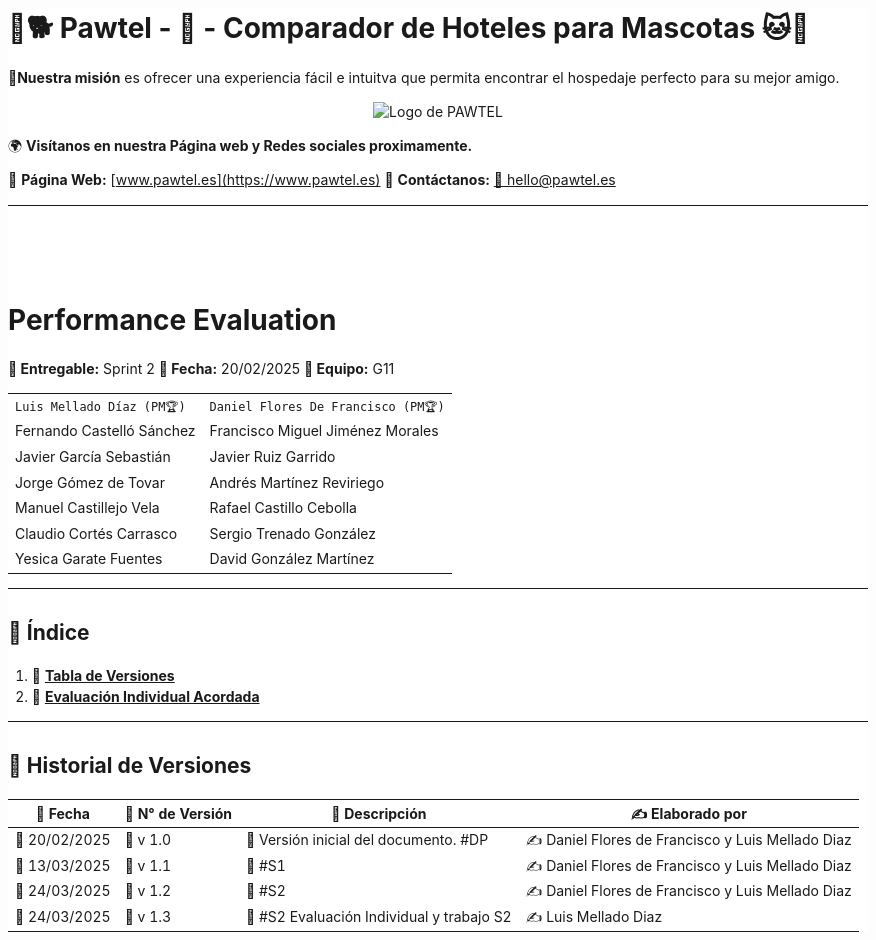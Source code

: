 # 🐾🐕 Pawtel - 🏨 - Comparador de Hoteles para Mascotas 🐱🐾
**🎯Nuestra misión** es ofrecer una experiencia fácil e intuitva que permita encontrar el hospedaje perfecto para su mejor amigo.

<p align="center">
  <img src="https://github.com/LuisMelladoDiaz/Pawtel-ComparadorDeHotelesParaMascotas/blob/task/personalizar_md/frontend/src/assets/pawtel.jpg?raw=true" alt="Logo de PAWTEL" width="400">
</p>

🌍 **Visítanos en nuestra Página web y Redes sociales proximamente.**

📌 **Página Web:** [www.pawtel.es](https://www.pawtel.es)
📩 **Contáctanos:** [📧 hello@pawtel.es](mailto:chello@pawtel.es)

---

<br><br>

# **Performance Evaluation**

**📅 Entregable:** Sprint 2
**📆 Fecha:** 20/02/2025
**👥 Equipo:** G11


|  |   |
|--------------------------|---|
| `Luis Mellado Díaz (PM🏆)` | `Daniel Flores De Francisco (PM🏆)` |
| Fernando Castelló Sánchez | Francisco Miguel Jiménez Morales |
| Javier García Sebastián | Javier Ruiz Garrido |
| Jorge Gómez de Tovar | Andrés Martínez Reviriego |
| Manuel Castillejo Vela | Rafael Castillo Cebolla |
| Claudio Cortés Carrasco | Sergio Trenado González |
| Yesica Garate Fuentes | David González Martínez |


---

## 📌 **Índice**
 1. 📅 [**Tabla de Versiones**](#historial-de-versiones)
 2. 📝 [**Evaluación Individual Acordada**](#evaluación-individual-acordada)

 ---

## 📜 **Historial de Versiones**
| 📅 **Fecha**       | 🔢 **N° de Versión** | 📝 **Descripción**               | ✍️ **Elaborado por**           |
|------------------|----------------|---------------------------|-------------------------|
| 📆 20/02/2025  | 🔹 v 1.0         | 🏁 Versión inicial del documento. #DP| ✍️ Daniel Flores de Francisco y Luis Mellado Diaz |
| 📆 13/03/2025  | 🔹 v 1.1         | 🏁 #S1| ✍️ Daniel Flores de Francisco y Luis Mellado Diaz |
| 📆 24/03/2025  | 🔹 v 1.2         | 🏁 #S2 | ✍️ Daniel Flores de Francisco y Luis Mellado Diaz |
| 📆 24/03/2025  | 🔹 v 1.3         | 🏁 #S2 Evaluación Individual y trabajo S2 | ✍️ Luis Mellado Diaz |
